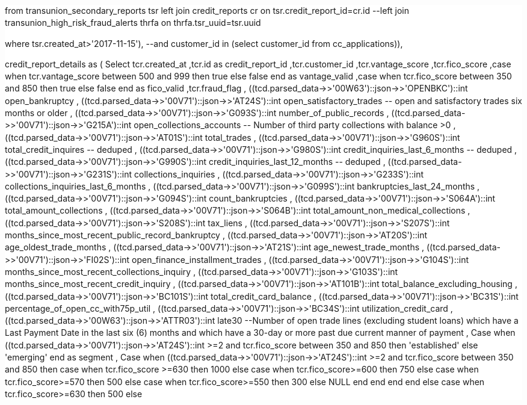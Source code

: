 from
	transunion_secondary_reports tsr
	left join credit_reports cr on tsr.credit_report_id=cr.id
	--left join transunion_high_risk_fraud_alerts thrfa on thrfa.tsr_uuid=tsr.uuid

where
	tsr.created_at>'2017-11-15'),
	--and customer_id in (select customer_id from cc_applications)),

credit_report_details as (
Select
	tcr.created_at
	,tcr.id as credit_report_id
	,tcr.customer_id
	,tcr.vantage_score
	,tcr.fico_score
	,case when tcr.vantage_score between 500 and 999 then true else false end as vantage_valid
	,case when tcr.fico_score between 350 and 850 then true else false end as fico_valid
	,tcr.fraud_flag
	, ((tcd.parsed_data->>'00W63')::json->>'OPENBKC')::int open_bankruptcy
	, ((tcd.parsed_data->>'00V71')::json->>'AT24S')::int open_satisfactory_trades -- open and satisfactory trades six months or older
	, ((tcd.parsed_data->>'00V71')::json->>'G093S')::int number_of_public_records
	, ((tcd.parsed_data->>'00V71')::json->>'G215A')::int open_collections_accounts -- Number of third party collections with balance >0
	, ((tcd.parsed_data->>'00V71')::json->>'AT01S')::int total_trades
	, ((tcd.parsed_data->>'00V71')::json->>'G960S')::int total_credit_inquires -- deduped
	, ((tcd.parsed_data->>'00V71')::json->>'G980S')::int credit_inquiries_last_6_months -- deduped
	, ((tcd.parsed_data->>'00V71')::json->>'G990S')::int credit_inquiries_last_12_months -- deduped
	, ((tcd.parsed_data->>'00V71')::json->>'G231S')::int collections_inquiries
	, ((tcd.parsed_data->>'00V71')::json->>'G233S')::int collections_inquiries_last_6_months
	, ((tcd.parsed_data->>'00V71')::json->>'G099S')::int bankruptcies_last_24_months
	, ((tcd.parsed_data->>'00V71')::json->>'G094S')::int count_bankruptcies
	, ((tcd.parsed_data->>'00V71')::json->>'S064A')::int total_amount_collections
	, ((tcd.parsed_data->>'00V71')::json->>'S064B')::int total_amount_non_medical_collections
	, ((tcd.parsed_data->>'00V71')::json->>'S208S')::int tax_liens
	, ((tcd.parsed_data->>'00V71')::json->>'S207S')::int months_since_most_recent_public_record_bankruptcy
	, ((tcd.parsed_data->>'00V71')::json->>'AT20S')::int age_oldest_trade_months
	, ((tcd.parsed_data->>'00V71')::json->>'AT21S')::int age_newest_trade_months
	, ((tcd.parsed_data->>'00V71')::json->>'FI02S')::int open_finance_installment_trades
	, ((tcd.parsed_data->>'00V71')::json->>'G104S')::int months_since_most_recent_collections_inquiry
	, ((tcd.parsed_data->>'00V71')::json->>'G103S')::int months_since_most_recent_credit_inquiry
	, ((tcd.parsed_data->>'00V71')::json->>'AT101B')::int total_balance_excluding_housing
	, ((tcd.parsed_data->>'00V71')::json->>'BC101S')::int total_credit_card_balance
	, ((tcd.parsed_data->>'00V71')::json->>'BC31S')::int percentage_of_open_cc_with75p_util
	, ((tcd.parsed_data->>'00V71')::json->>'BC34S')::int utilization_credit_card
	, ((tcd.parsed_data->>'00W63')::json->>'ATTR03')::int late30 --Number of open trade lines (excluding student loans) which have a Last Payment Date in the last six (6) months and which have a 30-day or more past due current manner of payment
	, Case when ((tcd.parsed_data->>'00V71')::json->>'AT24S')::int >=2 and tcr.fico_score between 350 and 850 then 'established' else 'emerging' end as segment
	, Case when ((tcd.parsed_data->>'00V71')::json->>'AT24S')::int >=2 and tcr.fico_score between 350 and 850 then
		case when tcr.fico_score >=630 then 1000
			else case when tcr.fico_score>=600 then 750 else
				case when tcr.fico_score>=570 then 500 else
					case when tcr.fico_score>=550 then 300 else NULL
					end
				end
			end
		end
		else
		case when tcr.fico_score>=630 then 500 else